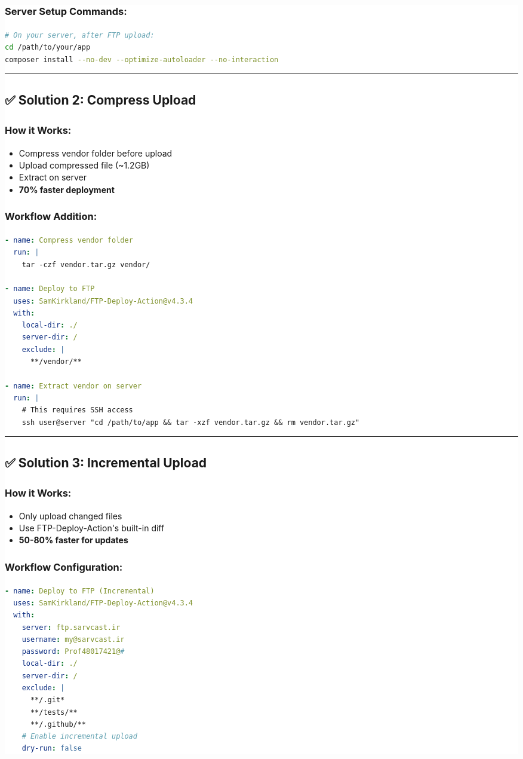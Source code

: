 ### **Server Setup Commands:**
```bash
# On your server, after FTP upload:
cd /path/to/your/app
composer install --no-dev --optimize-autoloader --no-interaction
```

---

## ✅ Solution 2: Compress Upload

### **How it Works:**
- Compress vendor folder before upload
- Upload compressed file (~1.2GB)
- Extract on server
- **70% faster deployment**

### **Workflow Addition:**
```yaml
- name: Compress vendor folder
  run: |
    tar -czf vendor.tar.gz vendor/
    
- name: Deploy to FTP
  uses: SamKirkland/FTP-Deploy-Action@v4.3.4
  with:
    local-dir: ./
    server-dir: /
    exclude: |
      **/vendor/**
      
- name: Extract vendor on server
  run: |
    # This requires SSH access
    ssh user@server "cd /path/to/app && tar -xzf vendor.tar.gz && rm vendor.tar.gz"
```

---

## ✅ Solution 3: Incremental Upload

### **How it Works:**
- Only upload changed files
- Use FTP-Deploy-Action's built-in diff
- **50-80% faster for updates**

### **Workflow Configuration:**
```yaml
- name: Deploy to FTP (Incremental)
  uses: SamKirkland/FTP-Deploy-Action@v4.3.4
  with:
    server: ftp.sarvcast.ir
    username: my@sarvcast.ir
    password: Prof48017421@#
    local-dir: ./
    server-dir: /
    exclude: |
      **/.git*
      **/tests/**
      **/.github/**
    # Enable incremental upload
    dry-run: false
```